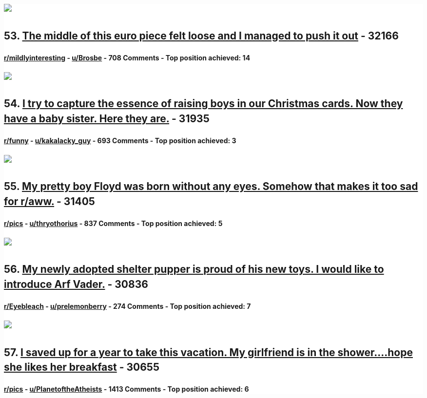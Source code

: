 <a href="https://v.redd.it/7m3qbhad1v321"><img src="https://a.thumbs.redditmedia.com/skLRq_dLfrqcckYQp2v_IDmYNPwyfTKrfereaVcJUm8.jpg"></img></a>

## 53. [The middle of this euro piece felt loose and I managed to push it out](http://reddit.com/r/mildlyinteresting/comments/a5lp7n/the_middle_of_this_euro_piece_felt_loose_and_i/) - 32166
#### [r/mildlyinteresting](http://reddit.com/r/mildlyinteresting) - [u/Brosbe](http://reddit.com/u/Brosbe) - 708 Comments - Top position achieved: 14

<a href="https://i.redd.it/hf5n34mckw321.jpg"><img src="https://a.thumbs.redditmedia.com/3fYX7H7pcfGMYtWMm_l12HT4pgUiRx-BVGLiWCmzYc8.jpg"></img></a>

## 54. [I try to capture the essence of raising boys in our Christmas cards. Now they have a baby sister. Here they are.](http://reddit.com/r/funny/comments/a5mupf/i_try_to_capture_the_essence_of_raising_boys_in/) - 31935
#### [r/funny](http://reddit.com/r/funny) - [u/kakalacky_guy](http://reddit.com/u/kakalacky_guy) - 693 Comments - Top position achieved: 3

<a href="https://i.redd.it/yjubzga75x321.jpg"><img src="https://b.thumbs.redditmedia.com/zTWjGAJKS0eFN6qLsKNSGlGO1eq1-89TNKJv-6ckWdk.jpg"></img></a>

## 55. [My pretty boy Floyd was born without any eyes. Somehow that makes it too sad for r/aww.](http://reddit.com/r/pics/comments/a5lze3/my_pretty_boy_floyd_was_born_without_any_eyes/) - 31405
#### [r/pics](http://reddit.com/r/pics) - [u/thryothorius](http://reddit.com/u/thryothorius) - 837 Comments - Top position achieved: 5

<a href="https://i.redd.it/17ebs0pqpw321.jpg"><img src="https://a.thumbs.redditmedia.com/2du87Qby1-_rt3rpT2L1Cv1YFaBH_ix9ns4Dk8cpey4.jpg"></img></a>

## 56. [My newly adopted shelter pupper is proud of his new toys. I would like to introduce Arf Vader.](http://reddit.com/r/Eyebleach/comments/a5mov3/my_newly_adopted_shelter_pupper_is_proud_of_his/) - 30836
#### [r/Eyebleach](http://reddit.com/r/Eyebleach) - [u/prelemonberry](http://reddit.com/u/prelemonberry) - 274 Comments - Top position achieved: 7

<a href="https://i.redd.it/59ep21o03x321.jpg"><img src="https://b.thumbs.redditmedia.com/gsd3vfpDzsaWr5WDyB18YucKkozoadVUd3LHXoE70Us.jpg"></img></a>

## 57. [I saved up for a year to take this vacation. My girlfriend is in the shower....hope she likes her breakfast](http://reddit.com/r/pics/comments/a5h0aq/i_saved_up_for_a_year_to_take_this_vacation_my/) - 30655
#### [r/pics](http://reddit.com/r/pics) - [u/PlanetoftheAtheists](http://reddit.com/u/PlanetoftheAtheists) - 1413 Comments - Top position achieved: 6
